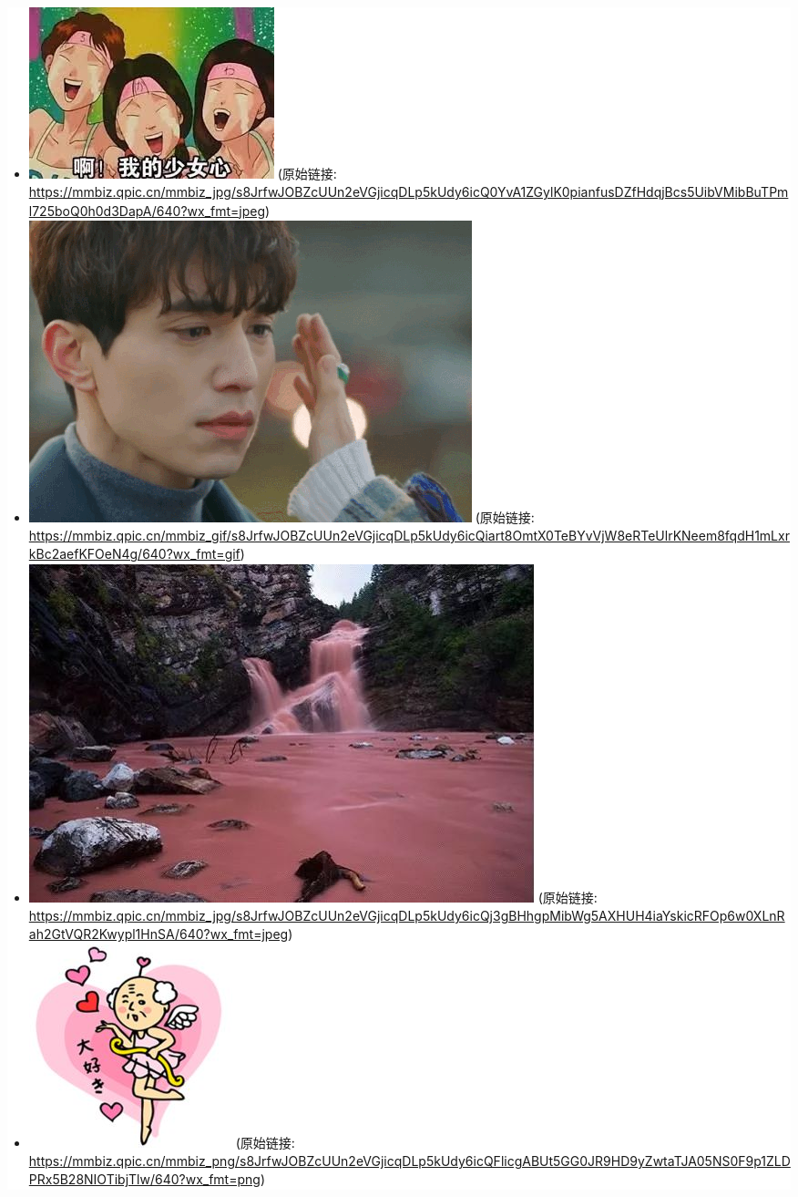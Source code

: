 - ![](./images/image_7.jpg) (原始链接: https://mmbiz.qpic.cn/mmbiz_jpg/s8JrfwJOBZcUUn2eVGjicqDLp5kUdy6icQ0YvA1ZGylK0pianfusDZfHdqjBcs5UibVMibBuTPml725boQ0h0d3DapA/640?wx_fmt=jpeg)
- ![](./images/image_8.jpg) (原始链接: https://mmbiz.qpic.cn/mmbiz_gif/s8JrfwJOBZcUUn2eVGjicqDLp5kUdy6icQiart8OmtX0TeBYvVjW8eRTeUlrKNeem8fqdH1mLxrkBc2aefKFOeN4g/640?wx_fmt=gif)
- ![](./images/image_9.jpg) (原始链接: https://mmbiz.qpic.cn/mmbiz_jpg/s8JrfwJOBZcUUn2eVGjicqDLp5kUdy6icQj3gBHhgpMibWg5AXHUH4iaYskicRFOp6w0XLnRah2GtVQR2Kwypl1HnSA/640?wx_fmt=jpeg)
- ![](./images/image_10.jpg) (原始链接: https://mmbiz.qpic.cn/mmbiz_png/s8JrfwJOBZcUUn2eVGjicqDLp5kUdy6icQFlicgABUt5GG0JR9HD9yZwtaTJA05NS0F9p1ZLDPRx5B28NIOTibjTlw/640?wx_fmt=png)